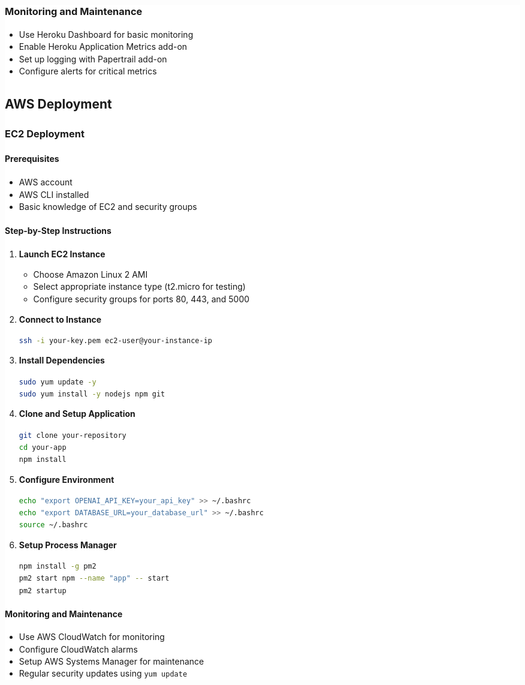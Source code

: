 ### Monitoring and Maintenance
- Use Heroku Dashboard for basic monitoring
- Enable Heroku Application Metrics add-on
- Set up logging with Papertrail add-on
- Configure alerts for critical metrics

## AWS Deployment

### EC2 Deployment

#### Prerequisites
- AWS account
- AWS CLI installed
- Basic knowledge of EC2 and security groups

#### Step-by-Step Instructions

1. **Launch EC2 Instance**
   - Choose Amazon Linux 2 AMI
   - Select appropriate instance type (t2.micro for testing)
   - Configure security groups for ports 80, 443, and 5000

2. **Connect to Instance**
   ```bash
   ssh -i your-key.pem ec2-user@your-instance-ip
   ```

3. **Install Dependencies**
   ```bash
   sudo yum update -y
   sudo yum install -y nodejs npm git
   ```

4. **Clone and Setup Application**
   ```bash
   git clone your-repository
   cd your-app
   npm install
   ```

5. **Configure Environment**
   ```bash
   echo "export OPENAI_API_KEY=your_api_key" >> ~/.bashrc
   echo "export DATABASE_URL=your_database_url" >> ~/.bashrc
   source ~/.bashrc
   ```

6. **Setup Process Manager**
   ```bash
   npm install -g pm2
   pm2 start npm --name "app" -- start
   pm2 startup
   ```

#### Monitoring and Maintenance
- Use AWS CloudWatch for monitoring
- Configure CloudWatch alarms
- Setup AWS Systems Manager for maintenance
- Regular security updates using `yum update`
